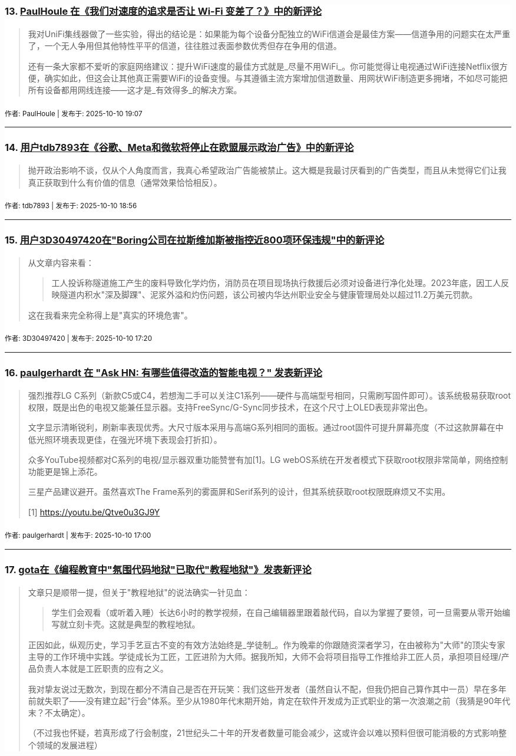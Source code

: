 ### 13. [PaulHoule 在《我们对速度的追求是否让 Wi-Fi 变差了？》中的新评论](https://news.ycombinator.com/item?id=45542577)
> 我对UniFi集线器做了一些实验，得出的结论是：如果能为每个设备分配独立的WiFi信道会是最佳方案——信道争用的问题实在太严重了，一个无人争用但其他特性平平的信道，往往胜过表面参数优秀但存在争用的信道。
> 
> 还有一条大家都不爱听的家庭网络建议：提升WiFi速度的最佳方式就是_尽量不用WiFi_。你可能觉得让电视通过WiFi连接Netflix很方便，确实如此，但这会让其他真正需要WiFi的设备变慢。与其遵循主流方案增加信道数量、用网状WiFi制造更多拥堵，不如尽可能把所有设备都用网线连接——这才是_有效得多_的解决方案。

<sub>作者: PaulHoule | 发布于: 2025-10-10 19:07</sub>

---

### 14. [用户tdb7893在《谷歌、Meta和微软将停止在欧盟展示政治广告》中的新评论](https://news.ycombinator.com/item?id=45542459)
> 抛开政治影响不谈，仅从个人角度而言，我真心希望政治广告能被禁止。这大概是我最讨厌看到的广告类型，而且从未觉得它们让我真正获取到什么有价值的信息（通常效果恰恰相反）。

<sub>作者: tdb7893 | 发布于: 2025-10-10 18:56</sub>

---

### 15. [用户3D30497420在"Boring公司在拉斯维加斯被指控近800项环保违规"中的新评论](https://news.ycombinator.com/item?id=45541388)
> 从文章内容来看：
> 
> > 工人投诉称隧道施工产生的废料导致化学灼伤，消防员在项目现场执行救援后必须对设备进行净化处理。2023年底，因工人反映隧道内积水"深及脚踝"、泥浆外溢和灼伤问题，该公司被内华达州职业安全与健康管理局处以超过11.2万美元罚款。
> 
> 这在我看来完全称得上是"真实的环境危害"。

<sub>作者: 3D30497420 | 发布于: 2025-10-10 17:20</sub>

---

### 16. [paulgerhardt 在 "Ask HN: 有哪些值得改造的智能电视？" 发表新评论](https://news.ycombinator.com/item?id=45541121)
> 强烈推荐LG C系列（新款C5或C4，若想淘二手可以关注C1系列——硬件与高端型号相同，只需刷写固件即可）。该系统极易获取root权限，既是出色的电视又能兼任显示器。支持FreeSync/G-Sync同步技术，在这个尺寸上OLED表现非常出色。
> 
> 文字显示清晰锐利，刷新率表现优秀。大尺寸版本采用与高端G系列相同的面板。通过root固件可提升屏幕亮度（不过这款屏幕在中低光照环境表现更佳，在强光环境下表现会打折扣）。
> 
> 众多YouTube视频都对C系列的电视/显示器双重功能赞誉有加[1]。LG webOS系统在开发者模式下获取root权限非常简单，网络控制功能更是锦上添花。
> 
> 三星产品建议避开。虽然喜欢The Frame系列的雾面屏和Serif系列的设计，但其系统获取root权限既麻烦又不实用。
> 
> [1] <https://youtu.be/Qtve0u3GJ9Y>

<sub>作者: paulgerhardt | 发布于: 2025-10-10 17:00</sub>

---

### 17. [gota在《编程教育中"氛围代码地狱"已取代"教程地狱"》发表新评论](https://news.ycombinator.com/item?id=45541071)
> 文章只是顺带一提，但关于"教程地狱"的说法确实一针见血：
> 
> > 学生们会观看（或听着入睡）长达6小时的教学视频，在自己编辑器里跟着敲代码，自以为掌握了要领，可一旦需要从零开始编写就立刻卡壳。这就是典型的教程地狱。
> 
> 正因如此，纵观历史，学习手艺亘古不变的有效方法始终是_学徒制_。作为晚辈的你跟随资深者学习，在由被称为"大师"的顶尖专家主导的工作环境中实践。学徒成长为工匠，工匠进阶为大师。据我所知，大师不会将项目指导工作推给非工匠人员，承担项目经理/产品负责人本就是工匠职责的应有之义。
> 
> 我对挚友说过无数次，到现在都分不清自己是否在开玩笑：我们这些开发者（虽然自认不配，但我仍把自己算作其中一员）早在多年前就失职了——没有建立起"行会"体系。至少从1980年代末期开始，肯定在软件开发成为正式职业的第一次浪潮之前（我猜是90年代末？不太确定）。
> 
> （不过我也怀疑，若真形成了行会制度，21世纪头二十年的开发者数量可能会减少，这或许会以难以预料但很可能消极的方式影响整个领域的发展进程）
